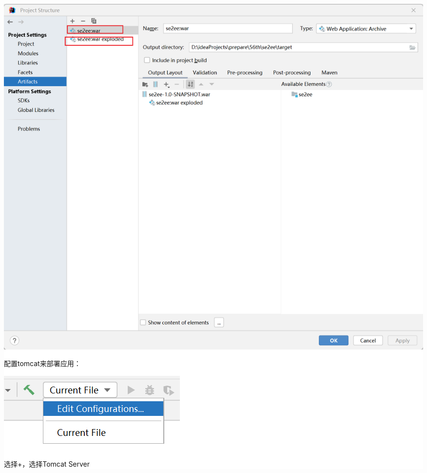![image-20240305205332672](image/image-20240305205332672.png)

配置tomcat来部署应用：

![image-20240305205426031](image/image-20240305205426031.png)

选择+，选择Tomcat Server
